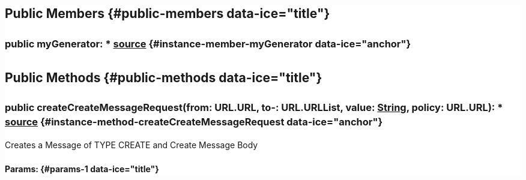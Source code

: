 </div>

</div>

</div>

</div>

<div data-ice="memberDetails">

Public Members {#public-members data-ice="title"}
--------------

<div class="detail" data-ice="detail">

### <span class="access" data-ice="access">public</span> <span data-ice="name">myGenerator</span><span data-ice="signature">: <span>\*</span></span> <span class="right-info"> <span data-ice="source"><span>[source](../../../file/src/message-factory/MessageFactory.js.html#lineNumber23)</span></span> </span> {#instance-member-myGenerator data-ice="anchor"}

<div data-ice="properties">

</div>

</div>

</div>

<div data-ice="methodDetails">

Public Methods {#public-methods data-ice="title"}
--------------

<div class="detail" data-ice="detail">

### <span class="access" data-ice="access">public</span> <span data-ice="name">createCreateMessageRequest</span><span data-ice="signature">(from: <span>URL.URL</span>, to-: <span>URL.URLList</span>, value: <span>[String](https://developer.mozilla.org/en-US/docs/Web/JavaScript/Reference/Global_Objects/String)</span>, policy: <span>URL.URL</span>): <span>\*</span></span> <span class="right-info"> <span data-ice="source"><span>[source](../../../file/src/message-factory/MessageFactory.js.html#lineNumber44)</span></span> </span> {#instance-method-createCreateMessageRequest data-ice="anchor"}

<div data-ice="description">

Creates a Message of TYPE CREATE and Create Message Body

</div>

<div data-ice="properties">

<div data-ice="properties">

#### Params: {#params-1 data-ice="title"}
